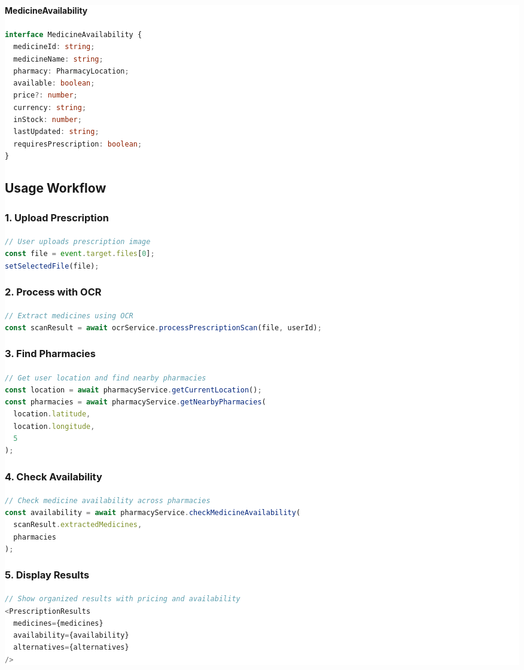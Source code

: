 
#### MedicineAvailability
```typescript
interface MedicineAvailability {
  medicineId: string;
  medicineName: string;
  pharmacy: PharmacyLocation;
  available: boolean;
  price?: number;
  currency: string;
  inStock: number;
  lastUpdated: string;
  requiresPrescription: boolean;
}
```

## Usage Workflow

### 1. Upload Prescription
```typescript
// User uploads prescription image
const file = event.target.files[0];
setSelectedFile(file);
```

### 2. Process with OCR
```typescript
// Extract medicines using OCR
const scanResult = await ocrService.processPrescriptionScan(file, userId);
```

### 3. Find Pharmacies
```typescript
// Get user location and find nearby pharmacies
const location = await pharmacyService.getCurrentLocation();
const pharmacies = await pharmacyService.getNearbyPharmacies(
  location.latitude, 
  location.longitude, 
  5
);
```

### 4. Check Availability
```typescript
// Check medicine availability across pharmacies
const availability = await pharmacyService.checkMedicineAvailability(
  scanResult.extractedMedicines,
  pharmacies
);
```

### 5. Display Results
```typescript
// Show organized results with pricing and availability
<PrescriptionResults 
  medicines={medicines}
  availability={availability}
  alternatives={alternatives}
/>
```
